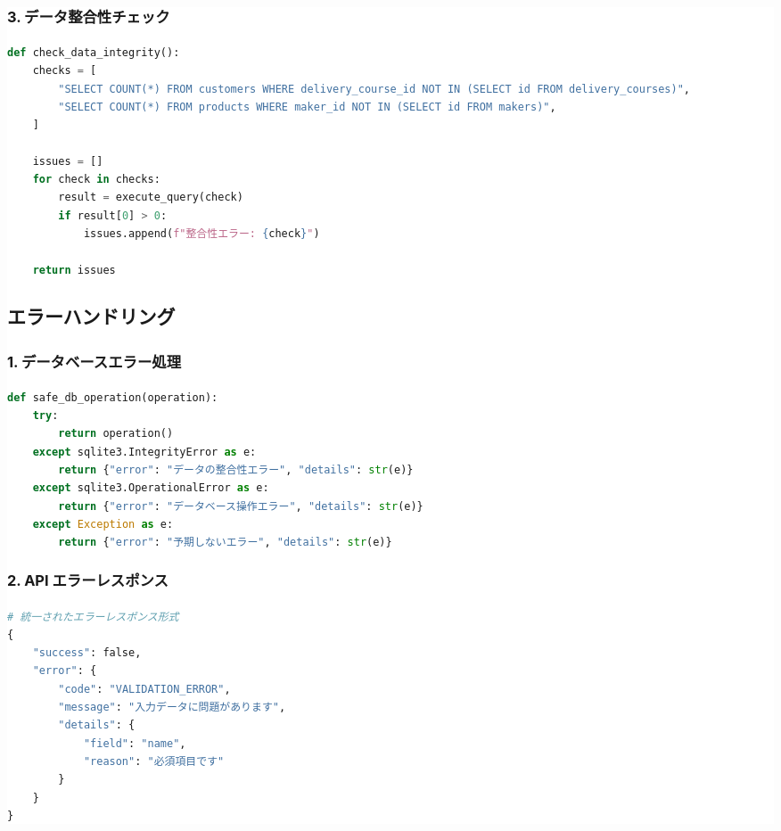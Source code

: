 ### 3. データ整合性チェック

```python
def check_data_integrity():
    checks = [
        "SELECT COUNT(*) FROM customers WHERE delivery_course_id NOT IN (SELECT id FROM delivery_courses)",
        "SELECT COUNT(*) FROM products WHERE maker_id NOT IN (SELECT id FROM makers)",
    ]
    
    issues = []
    for check in checks:
        result = execute_query(check)
        if result[0] > 0:
            issues.append(f"整合性エラー: {check}")
    
    return issues
```

## エラーハンドリング

### 1. データベースエラー処理

```python
def safe_db_operation(operation):
    try:
        return operation()
    except sqlite3.IntegrityError as e:
        return {"error": "データの整合性エラー", "details": str(e)}
    except sqlite3.OperationalError as e:
        return {"error": "データベース操作エラー", "details": str(e)}
    except Exception as e:
        return {"error": "予期しないエラー", "details": str(e)}
```

### 2. API エラーレスポンス

```python
# 統一されたエラーレスポンス形式
{
    "success": false,
    "error": {
        "code": "VALIDATION_ERROR",
        "message": "入力データに問題があります",
        "details": {
            "field": "name",
            "reason": "必須項目です"
        }
    }
}
```
